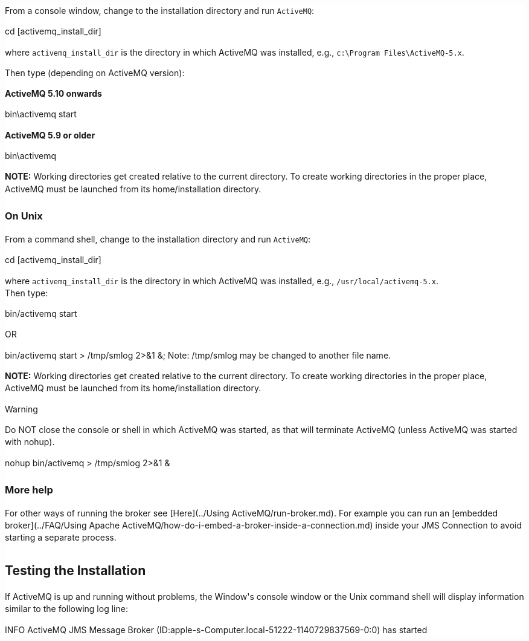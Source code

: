 From a console window, change to the installation directory and run `ActiveMQ`:

cd \[activemq\_install\_dir\]

where `activemq_install_dir` is the directory in which ActiveMQ was installed, e.g., `c:\Program Files\ActiveMQ-5.x`.

Then type (depending on ActiveMQ version):

**ActiveMQ 5.10 onwards**

bin\\activemq start

**ActiveMQ 5.9 or older**

bin\\activemq

**NOTE:** Working directories get created relative to the current directory. To create working directories in the proper place, ActiveMQ must be launched from its home/installation directory.

### On Unix

From a command shell, change to the installation directory and run `ActiveMQ`:

cd \[activemq\_install\_dir\]

where `activemq_install_dir` is the directory in which ActiveMQ was installed, e.g., `/usr/local/activemq-5.x`.  
Then type:

bin/activemq start

OR

bin/activemq start > /tmp/smlog  2>&1 &;
Note: /tmp/smlog may be changed to another file name.

**NOTE:** Working directories get created relative to the current directory. To create working directories in the proper place, ActiveMQ must be launched from its home/installation directory.

Warning

Do NOT close the console or shell in which ActiveMQ was started, as that will terminate ActiveMQ (unless ActiveMQ was started with nohup).

nohup bin/activemq > /tmp/smlog 2>&1 &

### More help

For other ways of running the broker see [Here](../Using ActiveMQ/run-broker.md). For example you can run an [embedded broker](../FAQ/Using Apache ActiveMQ/how-do-i-embed-a-broker-inside-a-connection.md) inside your JMS Connection to avoid starting a separate process.

Testing the Installation
------------------------

If ActiveMQ is up and running without problems, the Window's console window or the Unix command shell will display information similar to the following log line:

INFO  ActiveMQ JMS Message Broker (ID:apple-s-Computer.local-51222-1140729837569-0:0) has started

